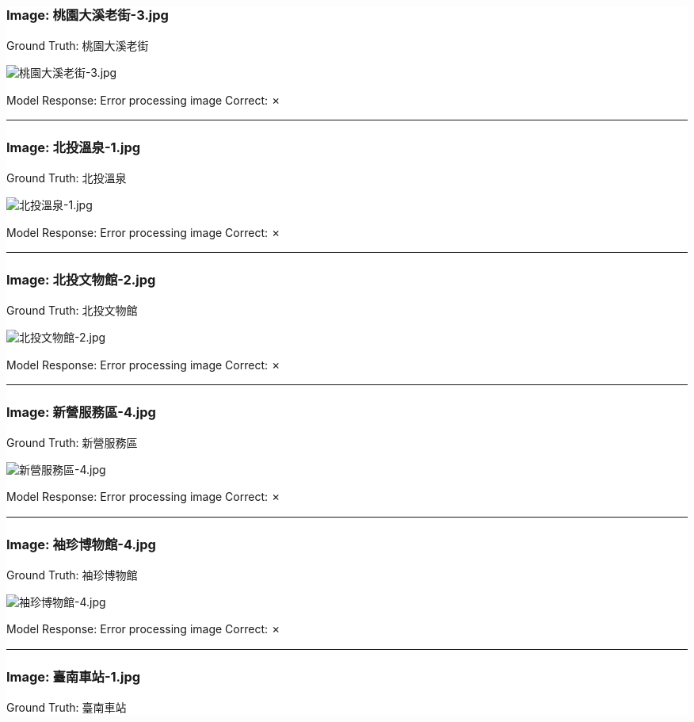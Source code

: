 
### Image: 桃園大溪老街-3.jpg
Ground Truth: 桃園大溪老街

![桃園大溪老街-3.jpg](../Images/桃園大溪老街-3.jpg)

Model Response: Error processing image
Correct: ✗

---

### Image: 北投溫泉-1.jpg
Ground Truth: 北投溫泉

![北投溫泉-1.jpg](../Images/北投溫泉-1.jpg)

Model Response: Error processing image
Correct: ✗

---

### Image: 北投文物館-2.jpg
Ground Truth: 北投文物館

![北投文物館-2.jpg](../Images/北投文物館-2.jpg)

Model Response: Error processing image
Correct: ✗

---

### Image: 新營服務區-4.jpg
Ground Truth: 新營服務區

![新營服務區-4.jpg](../Images/新營服務區-4.jpg)

Model Response: Error processing image
Correct: ✗

---

### Image: 袖珍博物館-4.jpg
Ground Truth: 袖珍博物館

![袖珍博物館-4.jpg](../Images/袖珍博物館-4.jpg)

Model Response: Error processing image
Correct: ✗

---

### Image: 臺南車站-1.jpg
Ground Truth: 臺南車站
